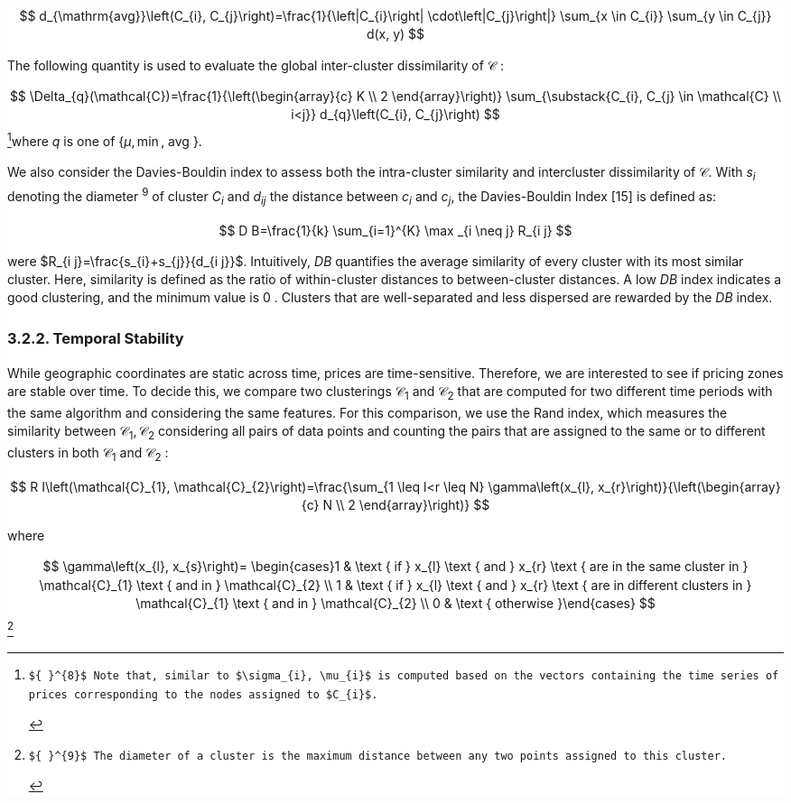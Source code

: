 $$
d_{\mathrm{avg}}\left(C_{i}, C_{j}\right)=\frac{1}{\left|C_{i}\right| \cdot\left|C_{j}\right|} \sum_{x \in C_{i}} \sum_{y \in C_{j}} d(x, y)
$$

The following quantity is used to evaluate the global inter-cluster dissimilarity of $\mathcal{C}$ :

$$
\Delta_{q}(\mathcal{C})=\frac{1}{\left(\begin{array}{c}
K \\
2
\end{array}\right)} \sum_{\substack{C_{i}, C_{j} \in \mathcal{C} \\
i<j}} d_{q}\left(C_{i}, C_{j}\right)
$$[^4]where $q$ is one of $\{\mu, \min$, avg $\}$.

We also consider the Davies-Bouldin index to assess both the intra-cluster similarity and intercluster dissimilarity of $\mathcal{C}$. With $s_{i}$ denoting the diameter ${ }^{9}$ of cluster $C_{i}$ and $d_{i j}$ the distance between $c_{i}$ and $c_{j}$, the Davies-Bouldin Index [15] is defined as:

$$
D B=\frac{1}{k} \sum_{i=1}^{K} \max _{i \neq j} R_{i j}
$$

were $R_{i j}=\frac{s_{i}+s_{j}}{d_{i j}}$. Intuitively, $D B$ quantifies the average similarity of every cluster with its most similar cluster. Here, similarity is defined as the ratio of within-cluster distances to between-cluster distances. A low $D B$ index indicates a good clustering, and the minimum value is 0 . Clusters that are well-separated and less dispersed are rewarded by the $D B$ index.

### 3.2.2. Temporal Stability

While geographic coordinates are static across time, prices are time-sensitive. Therefore, we are interested to see if pricing zones are stable over time. To decide this, we compare two clusterings $\mathcal{C}_{1}$ and $\mathcal{C}_{2}$ that are computed for two different time periods with the same algorithm and considering the same features. For this comparison, we use the Rand index, which measures the similarity between $\mathcal{C}_{1}, \mathcal{C}_{2}$ considering all pairs of data points and counting the pairs that are assigned to the same or to different clusters in both $\mathcal{C}_{1}$ and $\mathcal{C}_{2}$ :

$$
R I\left(\mathcal{C}_{1}, \mathcal{C}_{2}\right)=\frac{\sum_{1 \leq l<r \leq N} \gamma\left(x_{l}, x_{r}\right)}{\left(\begin{array}{c}
N \\
2
\end{array}\right)}
$$

where

$$
\gamma\left(x_{l}, x_{s}\right)= \begin{cases}1 & \text { if } x_{l} \text { and } x_{r} \text { are in the same cluster in } \mathcal{C}_{1} \text { and in } \mathcal{C}_{2} \\ 1 & \text { if } x_{l} \text { and } x_{r} \text { are in different clusters in } \mathcal{C}_{1} \text { and in } \mathcal{C}_{2} \\ 0 & \text { otherwise }\end{cases}
$$[^5]


[^0]:    ${ }^{*}$ Corresponding author
[^1]:    ${ }^{1}$ We will use the terms price zone and bidding zone interchangeably.
[^2]:    $\sqrt[2]{\text { https://www.bundesnetzagentur.de/ }}$
[^3]:    ${ }^{6}$ This means that we do not include constraints in the clustering computation such that we obtain balanced clusters in terms of either the number of nodes or geographical coverage.
[^4]:    ${ }^{8}$ Note that, similar to $\sigma_{i}, \mu_{i}$ is computed based on the vectors containing the time series of prices corresponding to the nodes assigned to $C_{i}$.
[^5]:    ${ }^{9}$ The diameter of a cluster is the maximum distance between any two points assigned to this cluster.
[^6]:    ${ }^{10}$ The datasets can be accessed at https://www. entsoe.eu/network_codes/bzr/ (January 2024).
[^7]:    ${ }^{11}$ https://www.jao.eu/static-grid-model
[^8]:    ${ }^{12}$ We also imposed a threshold related to the minimum number of nodes to be included in a zone.
[^9]:    ${ }^{13}$ https://www.energy-charts.info/charts/price_average_map/chart.htm?I=en\&c=DE\&year=2018\&interval =year